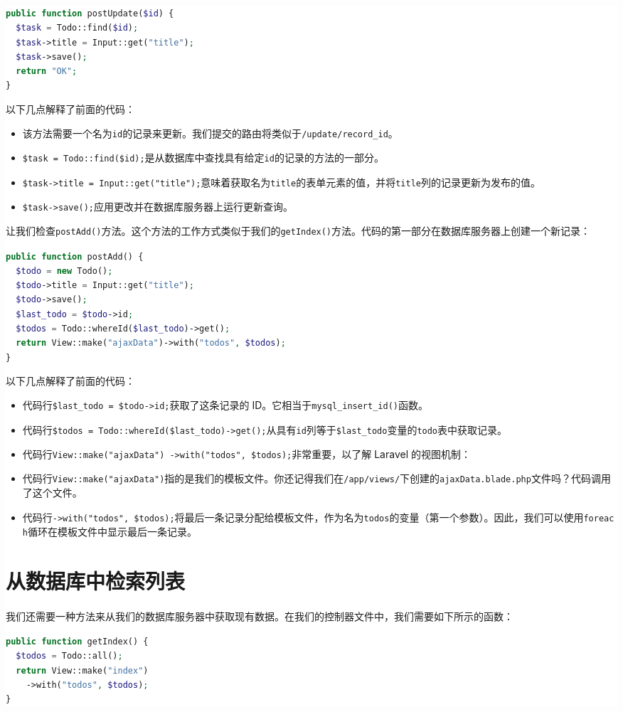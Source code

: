 ```php
public function postUpdate($id) {
  $task = Todo::find($id);
  $task->title = Input::get("title");
  $task->save();
  return "OK";
}
```

以下几点解释了前面的代码：

+   该方法需要一个名为`id`的记录来更新。我们提交的路由将类似于`/update/record_id`。

+   `$task = Todo::find($id);`是从数据库中查找具有给定`id`的记录的方法的一部分。

+   `$task->title = Input::get("title");`意味着获取名为`title`的表单元素的值，并将`title`列的记录更新为发布的值。

+   `$task->save();`应用更改并在数据库服务器上运行更新查询。

让我们检查`postAdd()`方法。这个方法的工作方式类似于我们的`getIndex()`方法。代码的第一部分在数据库服务器上创建一个新记录：

```php
public function postAdd() {
  $todo = new Todo();
  $todo->title = Input::get("title");
  $todo->save();      
  $last_todo = $todo->id;
  $todos = Todo::whereId($last_todo)->get();
  return View::make("ajaxData")->with("todos", $todos);
}
```

以下几点解释了前面的代码：

+   代码行`$last_todo = $todo->id;`获取了这条记录的 ID。它相当于`mysql_insert_id()`函数。

+   代码行`$todos = Todo::whereId($last_todo)->get();`从具有`id`列等于`$last_todo`变量的`todo`表中获取记录。

+   代码行`View::make("ajaxData") ->with("todos", $todos);`非常重要，以了解 Laravel 的视图机制：

+   代码行`View::make("ajaxData")`指的是我们的模板文件。你还记得我们在`/app/views/`下创建的`ajaxData.blade.php`文件吗？代码调用了这个文件。

+   代码行`->with("todos", $todos);`将最后一条记录分配给模板文件，作为名为`todos`的变量（第一个参数）。因此，我们可以使用`foreach`循环在模板文件中显示最后一条记录。

# 从数据库中检索列表

我们还需要一种方法来从我们的数据库服务器中获取现有数据。在我们的控制器文件中，我们需要如下所示的函数：

```php
public function getIndex() {
  $todos = Todo::all();
  return View::make("index")
    ->with("todos", $todos);
}
```
